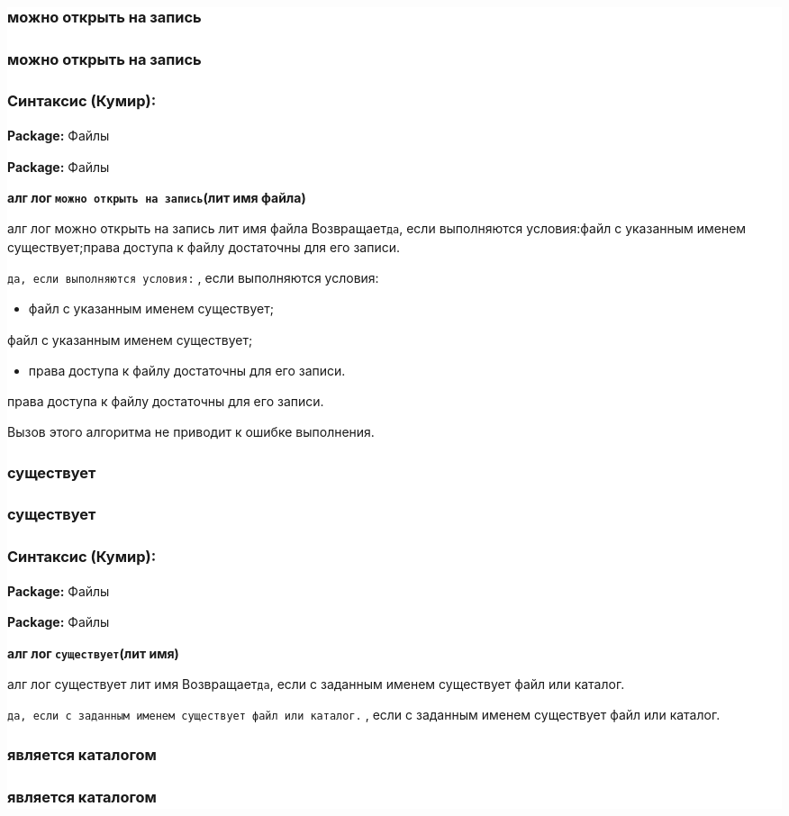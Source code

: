 ### можно открыть на запись

### можно открыть на запись

### Синтаксис (Кумир):

**Package:** Файлы

**Package:** Файлы

**алг лог `можно открыть на запись`(лит имя файла)**

алг лог
можно открыть на запись
лит
имя файла
Возвращает`да`, если выполняются условия:файл с указанным именем существует;права доступа к файлу достаточны для его записи.

`да, если выполняются условия:`
, если выполняются условия:


- файл с указанным именем существует;

файл с указанным именем существует;

- права доступа к файлу достаточны для его записи.

права доступа к файлу достаточны для его записи.

Вызов этого алгоритма не приводит к ошибке выполнения.

### существует

### существует

### Синтаксис (Кумир):

**Package:** Файлы

**Package:** Файлы

**алг лог `существует`(лит имя)**

алг лог
существует
лит
имя
Возвращает`да`, если с заданным именем существует файл или каталог.

`да, если с заданным именем существует файл или каталог.`
, если с заданным именем существует файл или каталог.

### является каталогом

### является каталогом
